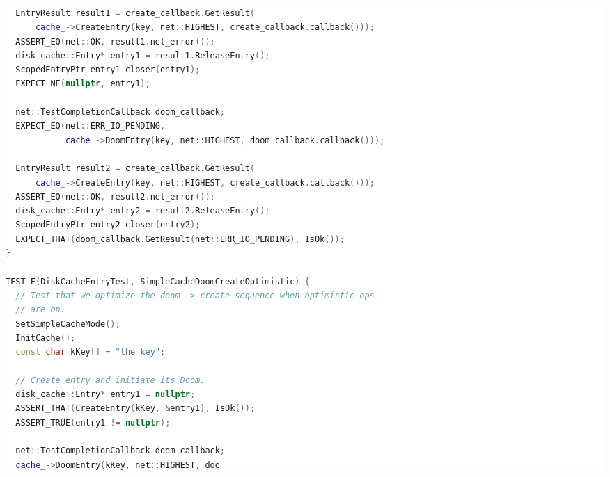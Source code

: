 ```cpp
  EntryResult result1 = create_callback.GetResult(
      cache_->CreateEntry(key, net::HIGHEST, create_callback.callback()));
  ASSERT_EQ(net::OK, result1.net_error());
  disk_cache::Entry* entry1 = result1.ReleaseEntry();
  ScopedEntryPtr entry1_closer(entry1);
  EXPECT_NE(nullptr, entry1);

  net::TestCompletionCallback doom_callback;
  EXPECT_EQ(net::ERR_IO_PENDING,
            cache_->DoomEntry(key, net::HIGHEST, doom_callback.callback()));

  EntryResult result2 = create_callback.GetResult(
      cache_->CreateEntry(key, net::HIGHEST, create_callback.callback()));
  ASSERT_EQ(net::OK, result2.net_error());
  disk_cache::Entry* entry2 = result2.ReleaseEntry();
  ScopedEntryPtr entry2_closer(entry2);
  EXPECT_THAT(doom_callback.GetResult(net::ERR_IO_PENDING), IsOk());
}

TEST_F(DiskCacheEntryTest, SimpleCacheDoomCreateOptimistic) {
  // Test that we optimize the doom -> create sequence when optimistic ops
  // are on.
  SetSimpleCacheMode();
  InitCache();
  const char kKey[] = "the key";

  // Create entry and initiate its Doom.
  disk_cache::Entry* entry1 = nullptr;
  ASSERT_THAT(CreateEntry(kKey, &entry1), IsOk());
  ASSERT_TRUE(entry1 != nullptr);

  net::TestCompletionCallback doom_callback;
  cache_->DoomEntry(kKey, net::HIGHEST, doo
```